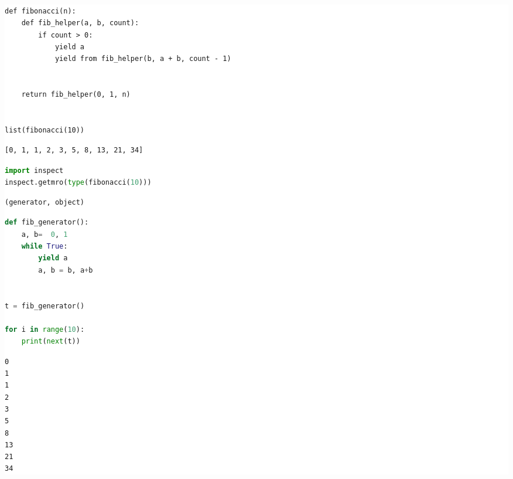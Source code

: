 ```
def fibonacci(n):
    def fib_helper(a, b, count):
        if count > 0:
            yield a
            yield from fib_helper(b, a + b, count - 1)
            

    return fib_helper(0, 1, n)
        
    
list(fibonacci(10))
```




    [0, 1, 1, 2, 3, 5, 8, 13, 21, 34]




```python
import inspect
inspect.getmro(type(fibonacci(10)))
```




    (generator, object)






```python
def fib_generator():
    a, b=  0, 1
    while True:
        yield a
        a, b = b, a+b
    

t = fib_generator()

for i in range(10):
    print(next(t))
```

    0
    1
    1
    2
    3
    5
    8
    13
    21
    34

